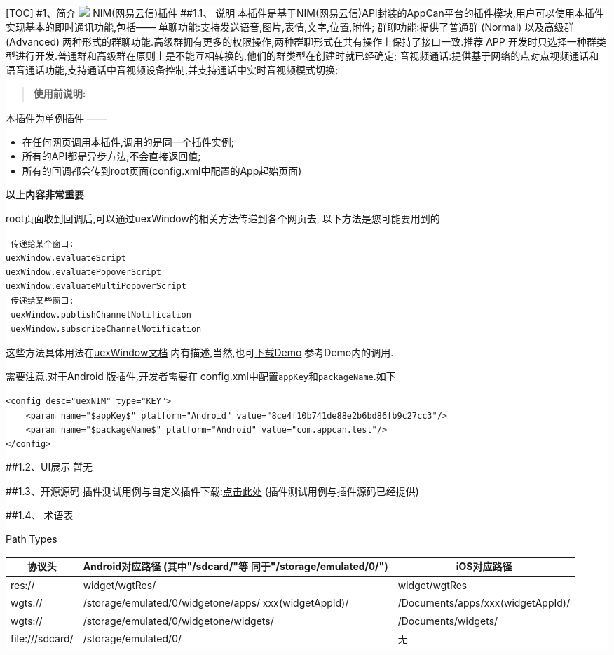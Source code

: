 [TOC]
#1、简介 [![](http://appcan-download.oss-cn-beijing.aliyuncs.com/%E5%85%AC%E6%B5%8B%2Fgf.png)]()
NIM(网易云信)插件
##1.1、 说明
本插件是基于NIM(网易云信)API封装的AppCan平台的插件模块,用户可以使用本插件实现基本的即时通讯功能,包括——
单聊功能:支持发送语音,图片,表情,文字,位置,附件;
群聊功能:提供了普通群 (Normal) 以及高级群 (Advanced) 两种形式的群聊功能.高级群拥有更多的权限操作,两种群聊形式在共有操作上保持了接口一致.推荐 APP 开发时只选择一种群类型进行开发.普通群和高级群在原则上是不能互相转换的,他们的群类型在创建时就已经确定;
音视频通话:提供基于网络的点对点视频通话和语音通话功能,支持通话中音视频设备控制,并支持通话中实时音视频模式切换;

> **使用前说明:**

本插件为单例插件 ——

* 在任何网页调用本插件,调用的是同一个插件实例;
* 所有的API都是异步方法,不会直接返回值;
* 所有的回调都会传到root页面(config.xml中配置的App起始页面)

**以上内容非常重要**

root页面收到回调后,可以通过uexWindow的相关方法传递到各个网页去,
以下方法是您可能要用到的
````
 传递给某个窗口:
uexWindow.evaluateScript
uexWindow.evaluatePopoverScript
uexWindow.evaluateMultiPopoverScript
 传递给某些窗口:
 uexWindow.publishChannelNotification
 uexWindow.subscribeChannelNotification
````

这些方法具体用法在[uexWindow文档](http://newdocx.appcan.cn/newdocx/docx?type=1390_1249) 内有描述,当然,也可[下载Demo](#1.3、开源源码) 参考Demo内的调用.

需要注意,对于Android 版插件,开发者需要在 config.xml中配置`appKey`和`packageName`.如下

```
<config desc="uexNIM" type="KEY">
	<param name="$appKey$" platform="Android" value="8ce4f10b741de88e2b6bd86fb9c27cc3"/>
    <param name="$packageName$" platform="Android" value="com.appcan.test"/>
</config>
```
 
##1.2、UI展示
暂无
 
##1.3、开源源码
插件测试用例与自定义插件下载:[点击此处](http://plugin.appcan.cn/details.html?id=614_index)  (插件测试用例与插件源码已经提供)

 
##1.4、 术语表

Path Types

| 协议头 | Android对应路径 (其中"/sdcard/"等 同于"/storage/emulated/0/") | iOS对应路径 | 
| ----- | ----- | ----- | 
| res:// | widget/wgtRes/ | widget/wgtRes | 
| wgts:// | /storage/emulated/0/widgetone/apps/ xxx(widgetAppId)/ | /Documents/apps/xxx(widgetAppId)/ | 
| wgts:// | /storage/emulated/0/widgetone/widgets/ | /Documents/widgets/ | 
| file:///sdcard/ | /storage/emulated/0/ | 无 | 
 